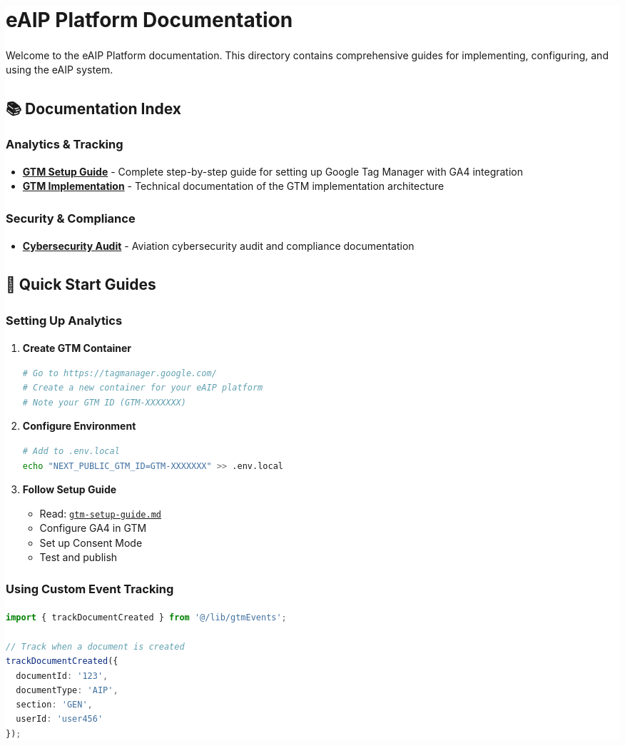 # eAIP Platform Documentation

Welcome to the eAIP Platform documentation. This directory contains comprehensive guides for implementing, configuring, and using the eAIP system.

## 📚 Documentation Index

### Analytics & Tracking

- **[GTM Setup Guide](./gtm-setup-guide.md)** - Complete step-by-step guide for setting up Google Tag Manager with GA4 integration
- **[GTM Implementation](./gtm-implementation.md)** - Technical documentation of the GTM implementation architecture

### Security & Compliance

- **[Cybersecurity Audit](./final_updated_aviation_cybersecurity_audit.md)** - Aviation cybersecurity audit and compliance documentation

## 🚀 Quick Start Guides

### Setting Up Analytics

1. **Create GTM Container**
   ```bash
   # Go to https://tagmanager.google.com/
   # Create a new container for your eAIP platform
   # Note your GTM ID (GTM-XXXXXXX)
   ```

2. **Configure Environment**
   ```bash
   # Add to .env.local
   echo "NEXT_PUBLIC_GTM_ID=GTM-XXXXXXX" >> .env.local
   ```

3. **Follow Setup Guide**
   - Read: [`gtm-setup-guide.md`](./gtm-setup-guide.md)
   - Configure GA4 in GTM
   - Set up Consent Mode
   - Test and publish

### Using Custom Event Tracking

```typescript
import { trackDocumentCreated } from '@/lib/gtmEvents';

// Track when a document is created
trackDocumentCreated({
  documentId: '123',
  documentType: 'AIP',
  section: 'GEN',
  userId: 'user456'
});
```

